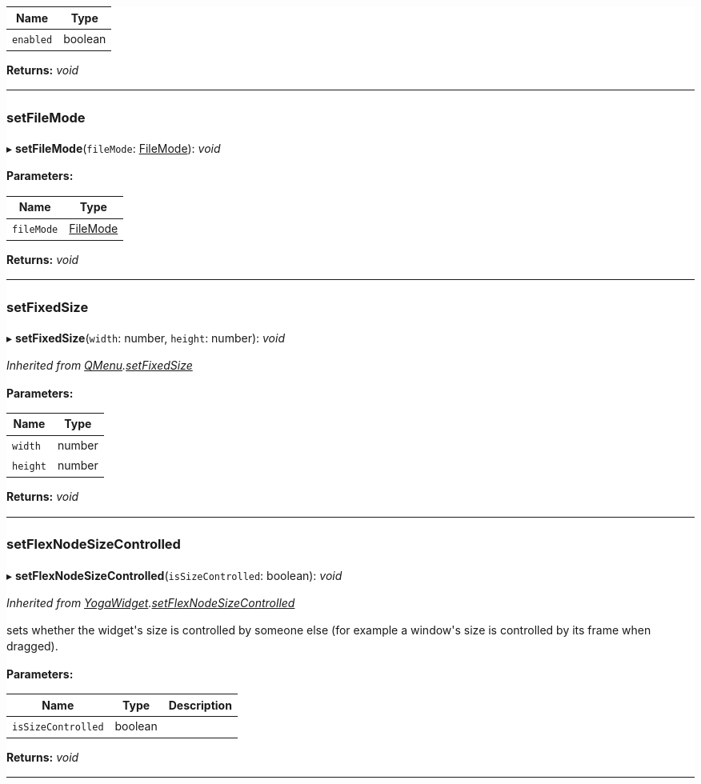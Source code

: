 Name | Type |
------ | ------ |
`enabled` | boolean |

**Returns:** *void*

___

###  setFileMode

▸ **setFileMode**(`fileMode`: [FileMode](../enums/filemode.md)): *void*

**Parameters:**

Name | Type |
------ | ------ |
`fileMode` | [FileMode](../enums/filemode.md) |

**Returns:** *void*

___

###  setFixedSize

▸ **setFixedSize**(`width`: number, `height`: number): *void*

*Inherited from [QMenu](qmenu.md).[setFixedSize](qmenu.md#setfixedsize)*

**Parameters:**

Name | Type |
------ | ------ |
`width` | number |
`height` | number |

**Returns:** *void*

___

###  setFlexNodeSizeControlled

▸ **setFlexNodeSizeControlled**(`isSizeControlled`: boolean): *void*

*Inherited from [YogaWidget](yogawidget.md).[setFlexNodeSizeControlled](yogawidget.md#setflexnodesizecontrolled)*

sets whether the widget's size is controlled by someone else (for example a window's size is controlled by its frame when dragged).

**Parameters:**

Name | Type | Description |
------ | ------ | ------ |
`isSizeControlled` | boolean |   |

**Returns:** *void*

___
